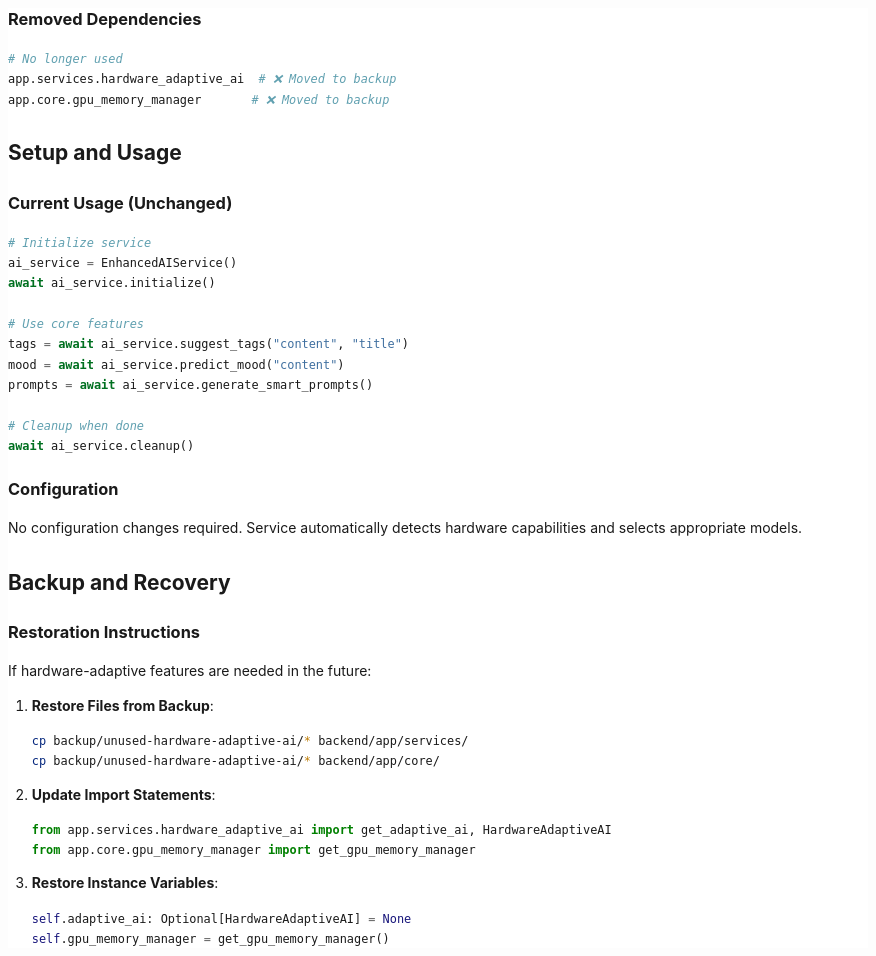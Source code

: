 ### Removed Dependencies
```python
# No longer used
app.services.hardware_adaptive_ai  # ❌ Moved to backup
app.core.gpu_memory_manager       # ❌ Moved to backup
```

## Setup and Usage

### Current Usage (Unchanged)

```python
# Initialize service
ai_service = EnhancedAIService()
await ai_service.initialize()

# Use core features
tags = await ai_service.suggest_tags("content", "title")
mood = await ai_service.predict_mood("content") 
prompts = await ai_service.generate_smart_prompts()

# Cleanup when done
await ai_service.cleanup()
```

### Configuration

No configuration changes required. Service automatically detects hardware capabilities and selects appropriate models.

## Backup and Recovery

### Restoration Instructions

If hardware-adaptive features are needed in the future:

1. **Restore Files from Backup**:
   ```bash
   cp backup/unused-hardware-adaptive-ai/* backend/app/services/
   cp backup/unused-hardware-adaptive-ai/* backend/app/core/
   ```

2. **Update Import Statements**:
   ```python
   from app.services.hardware_adaptive_ai import get_adaptive_ai, HardwareAdaptiveAI
   from app.core.gpu_memory_manager import get_gpu_memory_manager
   ```

3. **Restore Instance Variables**:
   ```python
   self.adaptive_ai: Optional[HardwareAdaptiveAI] = None
   self.gpu_memory_manager = get_gpu_memory_manager()
   ```
